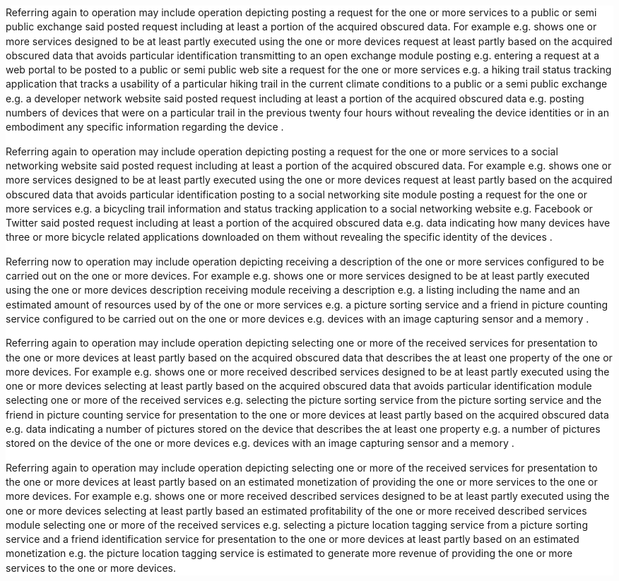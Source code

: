 Referring again to operation may include operation depicting posting a request for the one or more services to a public or semi public exchange said posted request including at least a portion of the acquired obscured data. For example e.g. shows one or more services designed to be at least partly executed using the one or more devices request at least partly based on the acquired obscured data that avoids particular identification transmitting to an open exchange module posting e.g. entering a request at a web portal to be posted to a public or semi public web site a request for the one or more services e.g. a hiking trail status tracking application that tracks a usability of a particular hiking trail in the current climate conditions to a public or a semi public exchange e.g. a developer network website said posted request including at least a portion of the acquired obscured data e.g. posting numbers of devices that were on a particular trail in the previous twenty four hours without revealing the device identities or in an embodiment any specific information regarding the device .

Referring again to operation may include operation depicting posting a request for the one or more services to a social networking website said posted request including at least a portion of the acquired obscured data. For example e.g. shows one or more services designed to be at least partly executed using the one or more devices request at least partly based on the acquired obscured data that avoids particular identification posting to a social networking site module posting a request for the one or more services e.g. a bicycling trail information and status tracking application to a social networking website e.g. Facebook or Twitter said posted request including at least a portion of the acquired obscured data e.g. data indicating how many devices have three or more bicycle related applications downloaded on them without revealing the specific identity of the devices .

Referring now to operation may include operation depicting receiving a description of the one or more services configured to be carried out on the one or more devices. For example e.g. shows one or more services designed to be at least partly executed using the one or more devices description receiving module receiving a description e.g. a listing including the name and an estimated amount of resources used by of the one or more services e.g. a picture sorting service and a friend in picture counting service configured to be carried out on the one or more devices e.g. devices with an image capturing sensor and a memory .

Referring again to operation may include operation depicting selecting one or more of the received services for presentation to the one or more devices at least partly based on the acquired obscured data that describes the at least one property of the one or more devices. For example e.g. shows one or more received described services designed to be at least partly executed using the one or more devices selecting at least partly based on the acquired obscured data that avoids particular identification module selecting one or more of the received services e.g. selecting the picture sorting service from the picture sorting service and the friend in picture counting service for presentation to the one or more devices at least partly based on the acquired obscured data e.g. data indicating a number of pictures stored on the device that describes the at least one property e.g. a number of pictures stored on the device of the one or more devices e.g. devices with an image capturing sensor and a memory .

Referring again to operation may include operation depicting selecting one or more of the received services for presentation to the one or more devices at least partly based on an estimated monetization of providing the one or more services to the one or more devices. For example e.g. shows one or more received described services designed to be at least partly executed using the one or more devices selecting at least partly based an estimated profitability of the one or more received described services module selecting one or more of the received services e.g. selecting a picture location tagging service from a picture sorting service and a friend identification service for presentation to the one or more devices at least partly based on an estimated monetization e.g. the picture location tagging service is estimated to generate more revenue of providing the one or more services to the one or more devices.
